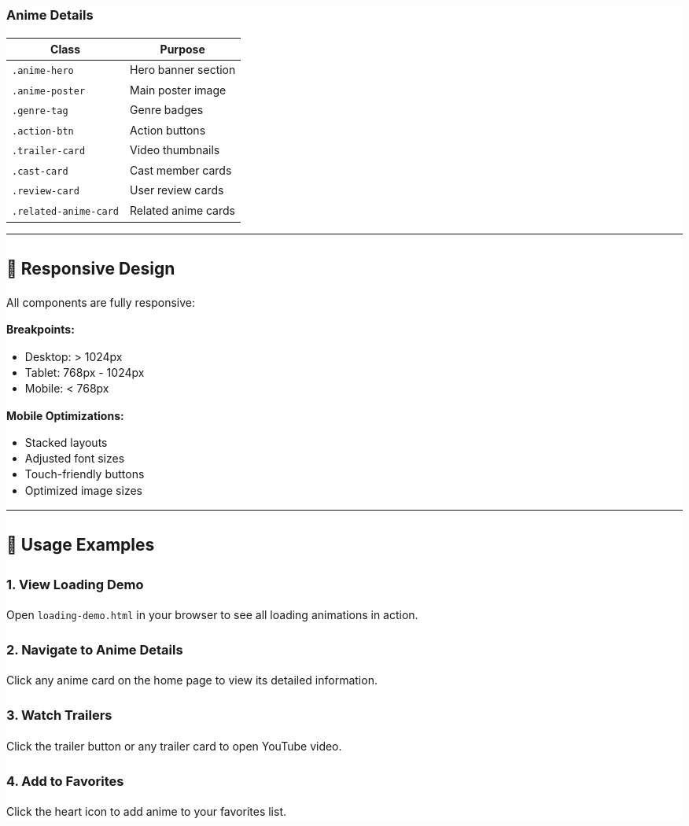 ### Anime Details
| Class | Purpose |
|-------|---------|
| `.anime-hero` | Hero banner section |
| `.anime-poster` | Main poster image |
| `.genre-tag` | Genre badges |
| `.action-btn` | Action buttons |
| `.trailer-card` | Video thumbnails |
| `.cast-card` | Cast member cards |
| `.review-card` | User review cards |
| `.related-anime-card` | Related anime cards |

---

## 📱 Responsive Design

All components are fully responsive:

**Breakpoints:**
- Desktop: > 1024px
- Tablet: 768px - 1024px
- Mobile: < 768px

**Mobile Optimizations:**
- Stacked layouts
- Adjusted font sizes
- Touch-friendly buttons
- Optimized image sizes

---

## 🚀 Usage Examples

### 1. View Loading Demo
Open `loading-demo.html` in your browser to see all loading animations in action.

### 2. Navigate to Anime Details
Click any anime card on the home page to view its detailed information.

### 3. Watch Trailers
Click the trailer button or any trailer card to open YouTube video.

### 4. Add to Favorites
Click the heart icon to add anime to your favorites list.
